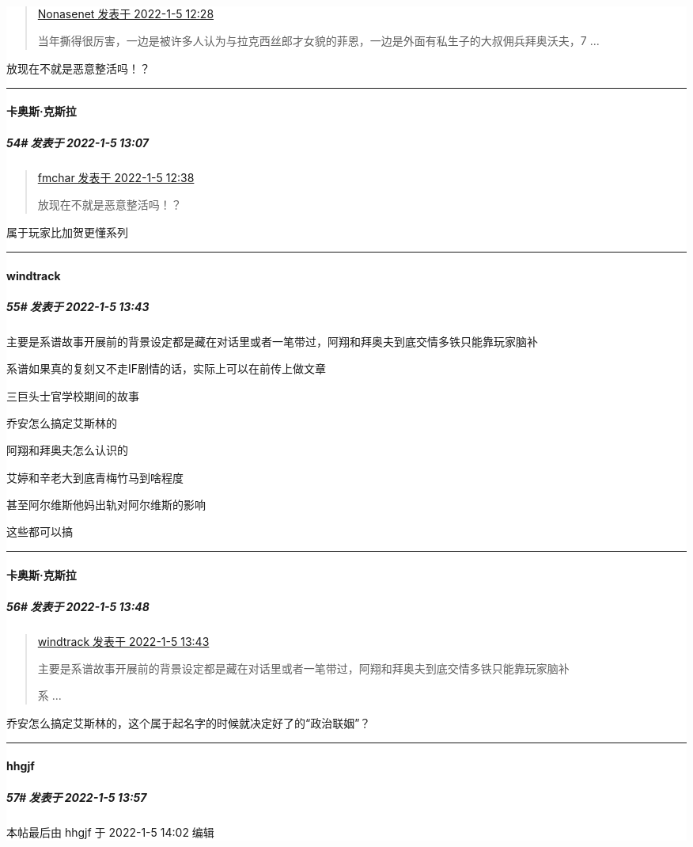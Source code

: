 <blockquote><a href="httphttps://bbs.saraba1st.com/2b/forum.php?mod=redirect&amp;goto=findpost&amp;pid=54170439&amp;ptid=2045748" target="_blank">Nonasenet 发表于 2022-1-5 12:28</a>

当年撕得很厉害，一边是被许多人认为与拉克西丝郎才女貌的菲恩，一边是外面有私生子的大叔佣兵拜奥沃夫，7 ...</blockquote>
放现在不就是恶意整活吗！？

*****

####  卡奥斯·克斯拉  
##### 54#       发表于 2022-1-5 13:07

<blockquote><a href="httphttps://bbs.saraba1st.com/2b/forum.php?mod=redirect&amp;goto=findpost&amp;pid=54170574&amp;ptid=2045748" target="_blank">fmchar 发表于 2022-1-5 12:38</a>

放现在不就是恶意整活吗！？</blockquote>
属于玩家比加贺更懂系列

*****

####  windtrack  
##### 55#       发表于 2022-1-5 13:43

主要是系谱故事开展前的背景设定都是藏在对话里或者一笔带过，阿翔和拜奥夫到底交情多铁只能靠玩家脑补

系谱如果真的复刻又不走IF剧情的话，实际上可以在前传上做文章

三巨头士官学校期间的故事

乔安怎么搞定艾斯林的

阿翔和拜奥夫怎么认识的

艾婷和辛老大到底青梅竹马到啥程度

甚至阿尔维斯他妈出轨对阿尔维斯的影响

这些都可以搞

*****

####  卡奥斯·克斯拉  
##### 56#       发表于 2022-1-5 13:48

<blockquote><a href="httphttps://bbs.saraba1st.com/2b/forum.php?mod=redirect&amp;goto=findpost&amp;pid=54171400&amp;ptid=2045748" target="_blank">windtrack 发表于 2022-1-5 13:43</a>

主要是系谱故事开展前的背景设定都是藏在对话里或者一笔带过，阿翔和拜奥夫到底交情多铁只能靠玩家脑补

系 ...</blockquote>
乔安怎么搞定艾斯林的，这个属于起名字的时候就决定好了的“政治联姻”？

*****

####  hhgjf  
##### 57#       发表于 2022-1-5 13:57

 本帖最后由 hhgjf 于 2022-1-5 14:02 编辑 
